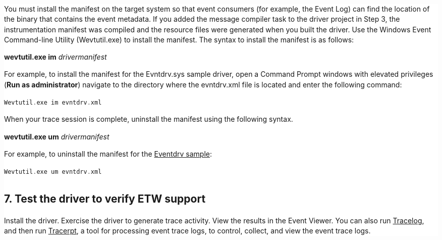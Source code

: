 You must install the manifest on the target system so that event consumers (for example, the Event Log) can find the location of the binary that contains the event metadata. If you added the message compiler task to the driver project in Step 3, the instrumentation manifest was compiled and the resource files were generated when you built the driver. Use the Windows Event Command-line Utility (Wevtutil.exe) to install the manifest. The syntax to install the manifest is as follows:

**wevtutil.exe im** *drivermanifest*

For example, to install the manifest for the Evntdrv.sys sample driver, open a Command Prompt windows with elevated privileges (**Run as administrator**) navigate to the directory where the evntdrv.xml file is located and enter the following command:

```c++
Wevtutil.exe im evntdrv.xml
```

When your trace session is complete, uninstall the manifest using the following syntax.

**wevtutil.exe um** *drivermanifest*

For example, to uninstall the manifest for the [Eventdrv sample](https://docs.microsoft.com/samples/microsoft/windows-driver-samples/eventdrv/):

```c++
Wevtutil.exe um evntdrv.xml
```

## 7. Test the driver to verify ETW support

Install the driver. Exercise the driver to generate trace activity. View the results in the Event Viewer. You can also run [Tracelog](tracelog.md), and then run [Tracerpt](https://docs.microsoft.com/windows-server/administration/windows-commands/tracerpt_1), a tool for processing event trace logs, to control, collect, and view the event trace logs.
